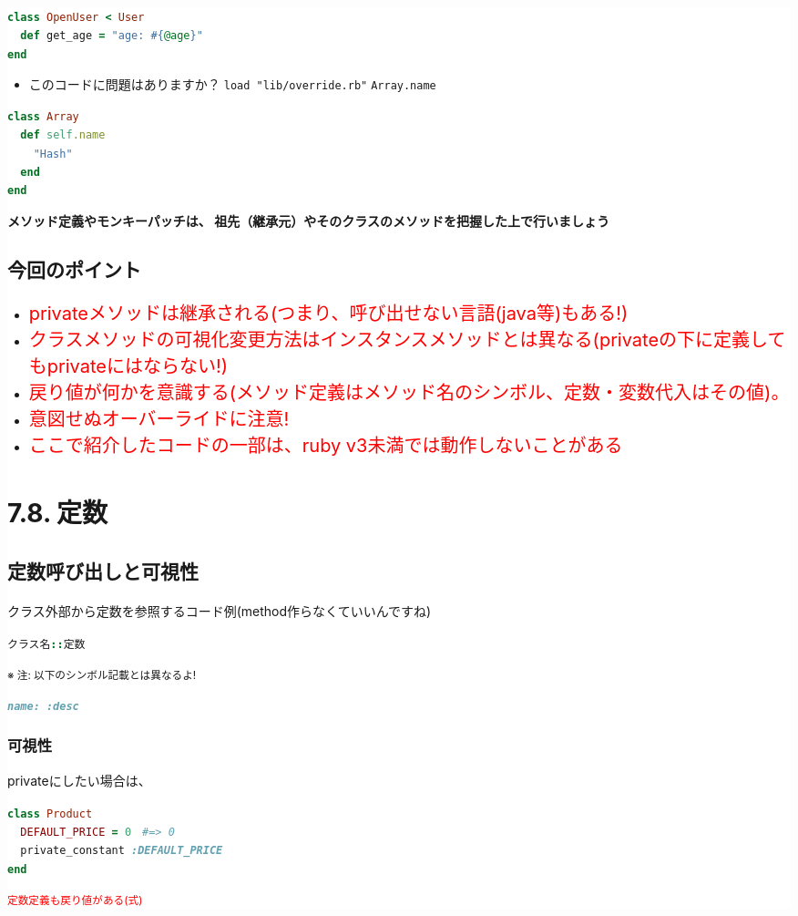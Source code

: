 ```ruby
class OpenUser < User
  def get_age = "age: #{@age}"
end
```

- このコードに問題はありますか？
`load "lib/override.rb"`
`Array.name`
```ruby
class Array
  def self.name
    "Hash"
  end
end
```

**メソッド定義やモンキーパッチは、
祖先（継承元）やそのクラスのメソッドを把握した上で行いましょう**

## 今回のポイント
- <span style="font-size: 20px; color: red;">privateメソッドは継承される(つまり、呼び出せない言語(java等)もある!)</span>
- <span style="font-size: 20px; color: red;">クラスメソッドの可視化変更方法はインスタンスメソッドとは異なる(privateの下に定義してもprivateにはならない!)</span>
- <span style="font-size: 20px; color: red;">戻り値が何かを意識する(メソッド定義はメソッド名のシンボル、定数・変数代入はその値)。</span>
- <span style="font-size: 20px; color: red;">意図せぬオーバーライドに注意!</span>
- <span style="font-size: 20px; color: red;">ここで紹介したコードの一部は、ruby v3未満では動作しないことがある</span>

# 7.8. 定数

## 定数呼び出しと可視性
クラス外部から定数を参照するコード例(method作らなくていいんですね)

```ruby
クラス名::定数
```

<small>※ 注: 以下のシンボル記載とは異なるよ!</small>

```ruby
name: :desc
```

### 可視性
privateにしたい場合は、

```ruby
class Product
  DEFAULT_PRICE = 0　#=> 0
  private_constant :DEFAULT_PRICE
end
```
<small style="color: red;">定数定義も戻り値がある(式)</small>
